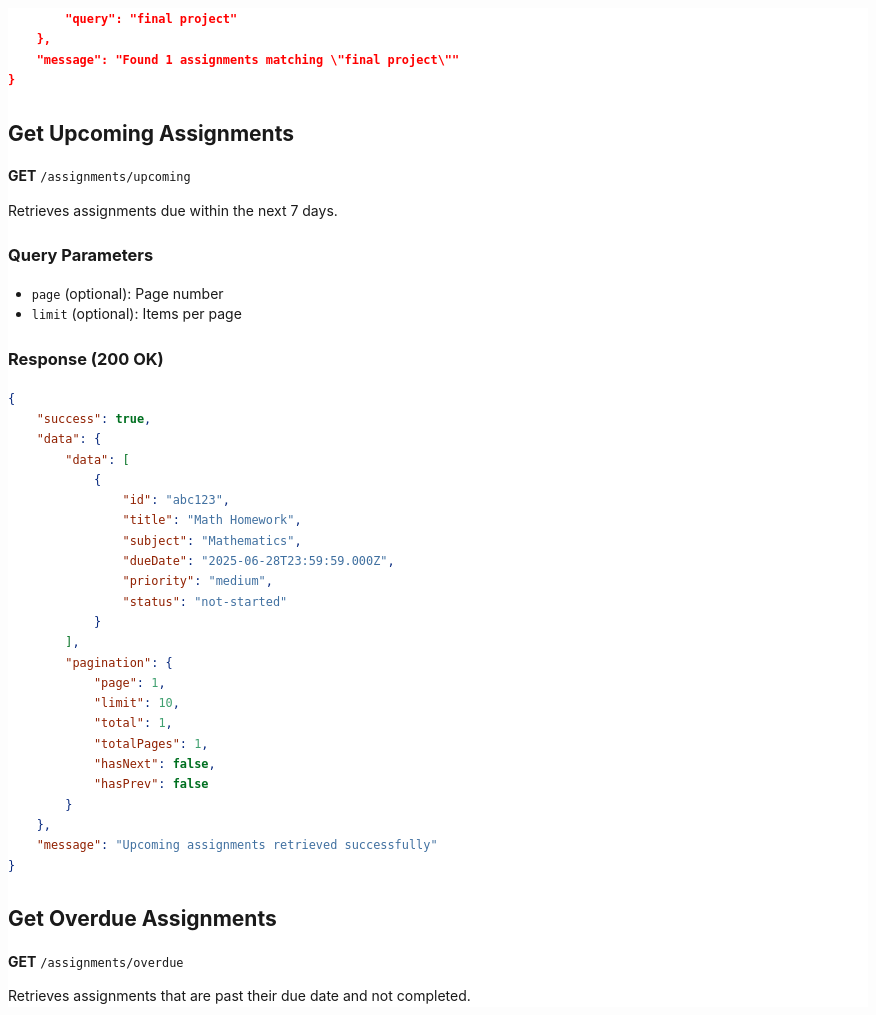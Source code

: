 ```json
		"query": "final project"
	},
	"message": "Found 1 assignments matching \"final project\""
}
```

## Get Upcoming Assignments

**GET** `/assignments/upcoming`

Retrieves assignments due within the next 7 days.

### Query Parameters

-  `page` (optional): Page number
-  `limit` (optional): Items per page

### Response (200 OK)

```json
{
	"success": true,
	"data": {
		"data": [
			{
				"id": "abc123",
				"title": "Math Homework",
				"subject": "Mathematics",
				"dueDate": "2025-06-28T23:59:59.000Z",
				"priority": "medium",
				"status": "not-started"
			}
		],
		"pagination": {
			"page": 1,
			"limit": 10,
			"total": 1,
			"totalPages": 1,
			"hasNext": false,
			"hasPrev": false
		}
	},
	"message": "Upcoming assignments retrieved successfully"
}
```

## Get Overdue Assignments

**GET** `/assignments/overdue`

Retrieves assignments that are past their due date and not completed.
